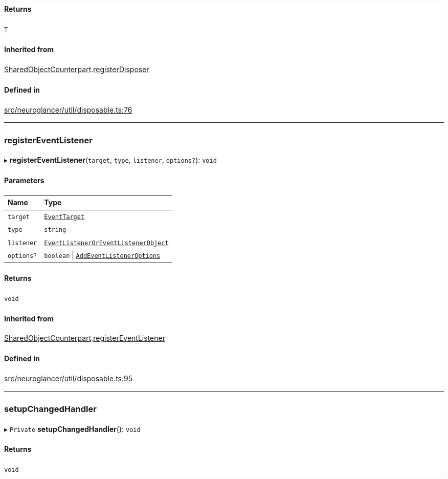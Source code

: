 #### Returns

`T`

#### Inherited from

[SharedObjectCounterpart](neuroglancer_worker_rpc.SharedObjectCounterpart.md).[registerDisposer](neuroglancer_worker_rpc.SharedObjectCounterpart.md#registerdisposer)

#### Defined in

[src/neuroglancer/util/disposable.ts:76](https://github.com/ActiveBrainAtlas2/neuroglancer/blob/034b457d/src/neuroglancer/util/disposable.ts#L76)

___

### registerEventListener

▸ **registerEventListener**(`target`, `type`, `listener`, `options?`): `void`

#### Parameters

| Name | Type |
| :------ | :------ |
| `target` | [`EventTarget`](../modules/main_module._internal_.md#eventtarget) |
| `type` | `string` |
| `listener` | [`EventListenerOrEventListenerObject`](../modules/main_module._internal_.md#eventlisteneroreventlistenerobject) |
| `options?` | `boolean` \| [`AddEventListenerOptions`](../interfaces/main_module._internal_.AddEventListenerOptions.md) |

#### Returns

`void`

#### Inherited from

[SharedObjectCounterpart](neuroglancer_worker_rpc.SharedObjectCounterpart.md).[registerEventListener](neuroglancer_worker_rpc.SharedObjectCounterpart.md#registereventlistener)

#### Defined in

[src/neuroglancer/util/disposable.ts:95](https://github.com/ActiveBrainAtlas2/neuroglancer/blob/034b457d/src/neuroglancer/util/disposable.ts#L95)

___

### setupChangedHandler

▸ `Private` **setupChangedHandler**(): `void`

#### Returns

`void`
